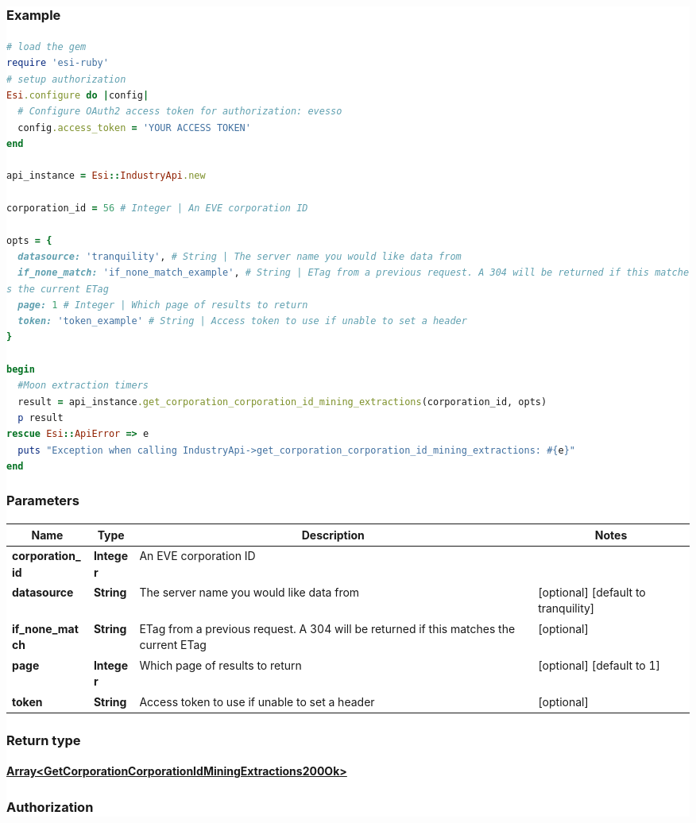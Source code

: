 ### Example
```ruby
# load the gem
require 'esi-ruby'
# setup authorization
Esi.configure do |config|
  # Configure OAuth2 access token for authorization: evesso
  config.access_token = 'YOUR ACCESS TOKEN'
end

api_instance = Esi::IndustryApi.new

corporation_id = 56 # Integer | An EVE corporation ID

opts = { 
  datasource: 'tranquility', # String | The server name you would like data from
  if_none_match: 'if_none_match_example', # String | ETag from a previous request. A 304 will be returned if this matches the current ETag
  page: 1 # Integer | Which page of results to return
  token: 'token_example' # String | Access token to use if unable to set a header
}

begin
  #Moon extraction timers
  result = api_instance.get_corporation_corporation_id_mining_extractions(corporation_id, opts)
  p result
rescue Esi::ApiError => e
  puts "Exception when calling IndustryApi->get_corporation_corporation_id_mining_extractions: #{e}"
end
```

### Parameters

Name | Type | Description  | Notes
------------- | ------------- | ------------- | -------------
 **corporation_id** | **Integer**| An EVE corporation ID | 
 **datasource** | **String**| The server name you would like data from | [optional] [default to tranquility]
 **if_none_match** | **String**| ETag from a previous request. A 304 will be returned if this matches the current ETag | [optional] 
 **page** | **Integer**| Which page of results to return | [optional] [default to 1]
 **token** | **String**| Access token to use if unable to set a header | [optional] 

### Return type

[**Array&lt;GetCorporationCorporationIdMiningExtractions200Ok&gt;**](GetCorporationCorporationIdMiningExtractions200Ok.md)

### Authorization

